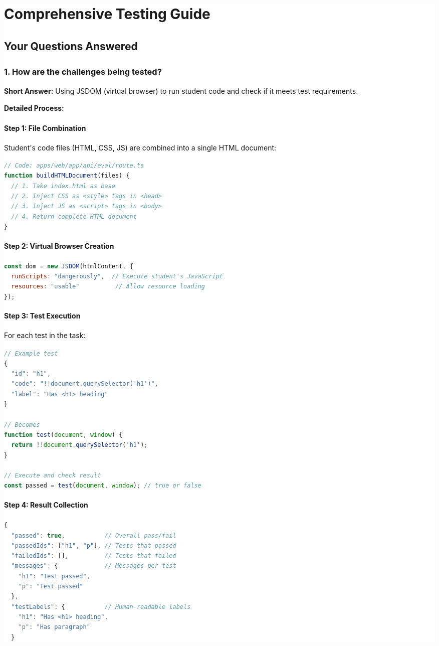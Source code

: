 # Comprehensive Testing Guide

## Your Questions Answered

### 1. How are the challenges being tested?

**Short Answer:** Using JSDOM (virtual browser) to run student code and check if it meets test requirements.

**Detailed Process:**

#### Step 1: File Combination
Student's code files (HTML, CSS, JS) are combined into a single HTML document:
```javascript
// Code: apps/web/app/api/eval/route.ts
function buildHTMLDocument(files) {
  // 1. Take index.html as base
  // 2. Inject CSS as <style> tags in <head>
  // 3. Inject JS as <script> tags in <body>
  // 4. Return complete HTML document
}
```

#### Step 2: Virtual Browser Creation
```javascript
const dom = new JSDOM(htmlContent, {
  runScripts: "dangerously",  // Execute student's JavaScript
  resources: "usable"          // Allow resource loading
});
```

#### Step 3: Test Execution
For each test in the task:
```javascript
// Example test
{
  "id": "h1",
  "code": "!!document.querySelector('h1')",
  "label": "Has <h1> heading"
}

// Becomes
function test(document, window) {
  return !!document.querySelector('h1');
}

// Execute and check result
const passed = test(document, window); // true or false
```

#### Step 4: Result Collection
```javascript
{
  "passed": true,           // Overall pass/fail
  "passedIds": ["h1", "p"], // Tests that passed
  "failedIds": [],          // Tests that failed
  "messages": {             // Messages per test
    "h1": "Test passed",
    "p": "Test passed"
  },
  "testLabels": {           // Human-readable labels
    "h1": "Has <h1> heading",
    "p": "Has paragraph"
  }
```